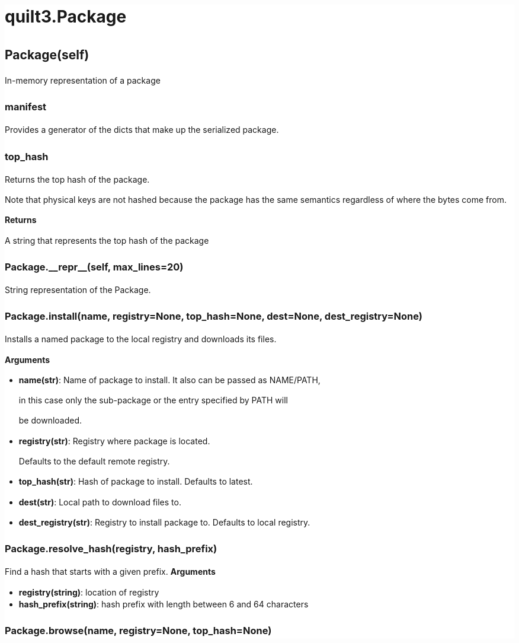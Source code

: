 # quilt3.Package

## Package\(self\) <a id="Package"></a>

In-memory representation of a package

### manifest

Provides a generator of the dicts that make up the serialized package.

### top\_hash

Returns the top hash of the package.

Note that physical keys are not hashed because the package has the same semantics regardless of where the bytes come from.

**Returns**

A string that represents the top hash of the package

### Package.\_\_repr\_\_\(self, max\_lines=20\) <a id="Package.\_\_repr\_\_"></a>

String representation of the Package.

### Package.install\(name, registry=None, top\_hash=None, dest=None, dest\_registry=None\) <a id="Package.install"></a>

Installs a named package to the local registry and downloads its files.

**Arguments**

* **name\(str\)**:  Name of package to install. It also can be passed as NAME/PATH,

    in this case only the sub-package or the entry specified by PATH will

    be downloaded.

* **registry\(str\)**:  Registry where package is located.

    Defaults to the default remote registry.

* **top\_hash\(str\)**:  Hash of package to install. Defaults to latest.
* **dest\(str\)**:  Local path to download files to.
* **dest\_registry\(str\)**:  Registry to install package to. Defaults to local registry.

### Package.resolve\_hash\(registry, hash\_prefix\) <a id="Package.resolve\_hash"></a>

Find a hash that starts with a given prefix. **Arguments**

* **registry\(string\)**:  location of registry
* **hash\_prefix\(string\)**:  hash prefix with length between 6 and 64 characters

### Package.browse\(name, registry=None, top\_hash=None\) <a id="Package.browse"></a>
